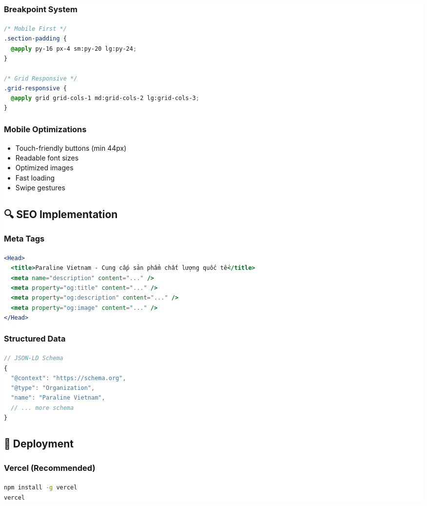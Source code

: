 ### Breakpoint System
```css
/* Mobile First */
.section-padding {
  @apply py-16 px-4 sm:py-20 lg:py-24;
}

/* Grid Responsive */
.grid-responsive {
  @apply grid grid-cols-1 md:grid-cols-2 lg:grid-cols-3;
}
```

### Mobile Optimizations
- Touch-friendly buttons (min 44px)
- Readable font sizes
- Optimized images
- Fast loading
- Swipe gestures

## 🔍 SEO Implementation

### Meta Tags
```jsx
<Head>
  <title>Paraline Vietnam - Cung cấp sản phẩm chất lượng quốc tế</title>
  <meta name="description" content="..." />
  <meta property="og:title" content="..." />
  <meta property="og:description" content="..." />
  <meta property="og:image" content="..." />
</Head>
```

### Structured Data
```javascript
// JSON-LD Schema
{
  "@context": "https://schema.org",
  "@type": "Organization",
  "name": "Paraline Vietnam",
  // ... more schema
}
```

## 🚀 Deployment

### Vercel (Recommended)
```bash
npm install -g vercel
vercel
```
